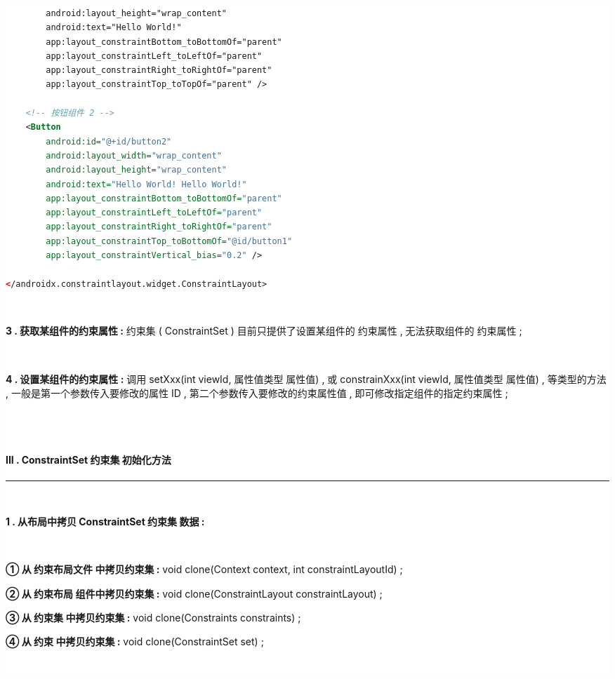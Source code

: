 ```xml
        android:layout_height="wrap_content"
        android:text="Hello World!"
        app:layout_constraintBottom_toBottomOf="parent"
        app:layout_constraintLeft_toLeftOf="parent"
        app:layout_constraintRight_toRightOf="parent"
        app:layout_constraintTop_toTopOf="parent" />

    <!-- 按钮组件 2 -->
    <Button
        android:id="@+id/button2"
        android:layout_width="wrap_content"
        android:layout_height="wrap_content"
        android:text="Hello World! Hello World!"
        app:layout_constraintBottom_toBottomOf="parent"
        app:layout_constraintLeft_toLeftOf="parent"
        app:layout_constraintRight_toRightOf="parent"
        app:layout_constraintTop_toBottomOf="@id/button1"
        app:layout_constraintVertical_bias="0.2" />
        
</androidx.constraintlayout.widget.ConstraintLayout>
```

<br>

**3 . 获取某组件的约束属性 :** 约束集 ( ConstraintSet ) 目前只提供了设置某组件的 约束属性 , 无法获取组件的 约束属性 ;  


<br>

**4 . 设置某组件的约束属性 :** 调用 setXxx(int viewId, 属性值类型 属性值) , 或 constrainXxx(int viewId, 属性值类型 属性值) , 等类型的方法 , 一般是第一个参数传入要修改的属性 ID , 第二个参数传入要修改的约束属性值 , 即可修改指定组件的指定约束属性 ; 


<br>
<br>


#### III . ConstraintSet 约束集 初始化方法

---

<br>


**1 . 从布局中拷贝 ConstraintSet 约束集 数据 :** 

<br>

**① 从 约束布局文件 中拷贝约束集 :** void clone(Context context, int constraintLayoutId) ; 

**② 从 约束布局 组件中拷贝约束集 :** void clone(ConstraintLayout constraintLayout) ; 

**③ 从 约束集 中拷贝约束集 :** void clone(Constraints constraints) ; 

**④ 从 约束 中拷贝约束集 :** void clone(ConstraintSet set) ; 


<br>
